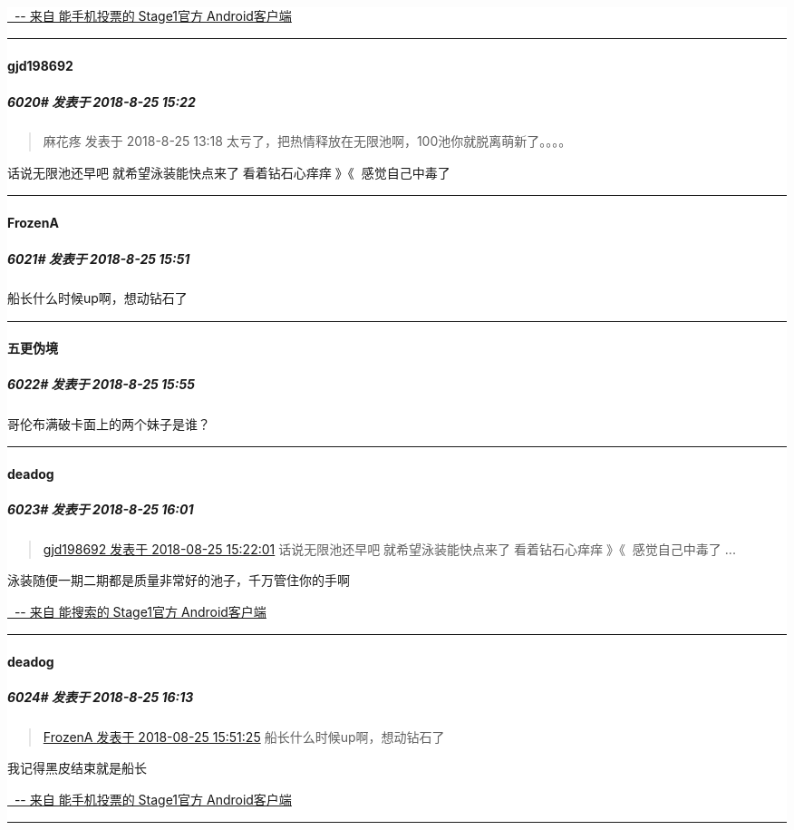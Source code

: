 [  -- 来自 能手机投票的 Stage1官方 Android客户端](https://www.coolapk.com/apk/140634)


-----

####  gjd198692  
##### 6020#       发表于 2018-8-25 15:22


<blockquote>麻花疼 发表于 2018-8-25 13:18
太亏了，把热情释放在无限池啊，100池你就脱离萌新了。。。。</blockquote>
话说无限池还早吧 就希望泳装能快点来了 看着钻石心痒痒 》《  感觉自己中毒了


-----

####  FrozenA  
##### 6021#       发表于 2018-8-25 15:51


船长什么时候up啊，想动钻石了


-----

####  五更伪境  
##### 6022#       发表于 2018-8-25 15:55


哥伦布满破卡面上的两个妹子是谁？


-----

####  deadog  
##### 6023#       发表于 2018-8-25 16:01


<blockquote><a href="httphttps://bbs.saraba1st.com/2b/forum.php?mod=redirect&amp;goto=findpost&amp;pid=40756165&amp;ptid=1712412" target="_blank">gjd198692 发表于 2018-08-25 15:22:01</a>
话说无限池还早吧 就希望泳装能快点来了 看着钻石心痒痒 》《  感觉自己中毒了 ...</blockquote>泳装随便一期二期都是质量非常好的池子，千万管住你的手啊

[  -- 来自 能搜索的 Stage1官方 Android客户端](https://www.coolapk.com/apk/140634)


-----

####  deadog  
##### 6024#       发表于 2018-8-25 16:13


<blockquote><a href="httphttps://bbs.saraba1st.com/2b/forum.php?mod=redirect&amp;goto=findpost&amp;pid=40756345&amp;ptid=1712412" target="_blank">FrozenA 发表于 2018-08-25 15:51:25</a>
船长什么时候up啊，想动钻石了</blockquote>我记得黑皮结束就是船长

[  -- 来自 能手机投票的 Stage1官方 Android客户端](https://www.coolapk.com/apk/140634)


-----
